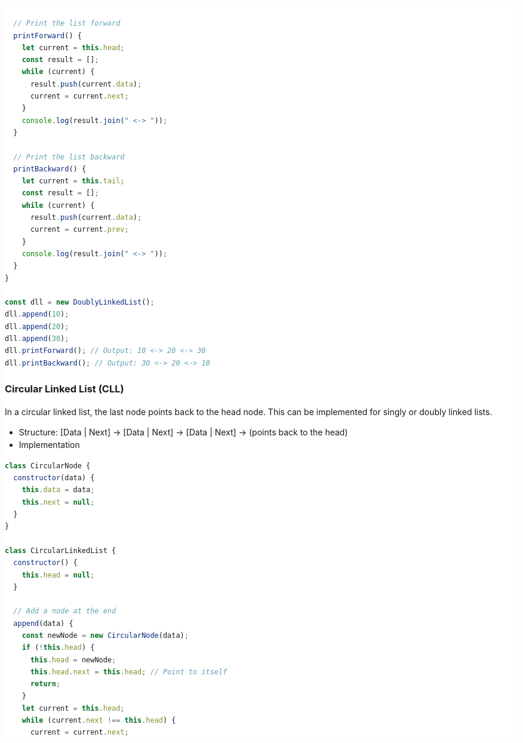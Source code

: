 ```js

  // Print the list forward
  printForward() {
    let current = this.head;
    const result = [];
    while (current) {
      result.push(current.data);
      current = current.next;
    }
    console.log(result.join(" <-> "));
  }

  // Print the list backward
  printBackward() {
    let current = this.tail;
    const result = [];
    while (current) {
      result.push(current.data);
      current = current.prev;
    }
    console.log(result.join(" <-> "));
  }
}

const dll = new DoublyLinkedList();
dll.append(10);
dll.append(20);
dll.append(30);
dll.printForward(); // Output: 10 <-> 20 <-> 30
dll.printBackward(); // Output: 30 <-> 20 <-> 10
```

### Circular Linked List (CLL)

In a circular linked list, the last node points back to the head node. This can be implemented for singly or doubly linked lists.

- Structure: [Data | Next] -> [Data | Next] -> [Data | Next] -> (points back to the head)
- Implementation

```js
class CircularNode {
  constructor(data) {
    this.data = data;
    this.next = null;
  }
}

class CircularLinkedList {
  constructor() {
    this.head = null;
  }

  // Add a node at the end
  append(data) {
    const newNode = new CircularNode(data);
    if (!this.head) {
      this.head = newNode;
      this.head.next = this.head; // Point to itself
      return;
    }
    let current = this.head;
    while (current.next !== this.head) {
      current = current.next;
```